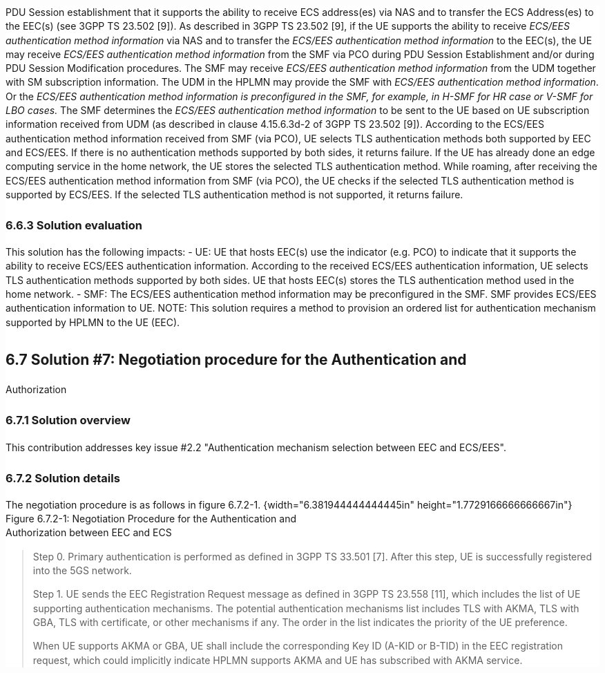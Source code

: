 PDU Session establishment that it supports the ability to receive ECS
address(es) via NAS and to transfer the ECS Address(es) to the EEC(s) (see
3GPP TS 23.502 [9]). As described in 3GPP TS 23.502 [9], if the UE supports
the ability to receive _ECS/EES authentication method information_ via NAS and
to transfer the _ECS/EES authentication method information_ to the EEC(s), the
UE may receive _ECS/EES authentication method information_ from the SMF via
PCO during PDU Session Establishment and/or during PDU Session Modification
procedures.
The SMF may receive _ECS/EES authentication method information_ from the UDM
together with SM subscription information. The UDM in the HPLMN may provide
the SMF with _ECS/EES authentication method information_. Or the _ECS/EES
authentication method information is preconfigured in the SMF, for example, in
H-SMF for HR case or V-SMF for LBO cases._
The SMF determines the _ECS/EES authentication method information_ to be sent
to the UE based on UE subscription information received from UDM (as described
in clause 4.15.6.3d-2 of 3GPP TS 23.502 [9]).
According to the ECS/EES authentication method information received from SMF
(via PCO), UE selects TLS authentication methods both supported by EEC and
ECS/EES. If there is no authentication methods supported by both sides, it
returns failure.
If the UE has already done an edge computing service in the home network, the
UE stores the selected TLS authentication method. While roaming, after
receiving the ECS/EES authentication method information from SMF (via PCO),
the UE checks if the selected TLS authentication method is supported by
ECS/EES. If the selected TLS authentication method is not supported, it
returns failure.
### 6.6.3 Solution evaluation
This solution has the following impacts:
\- UE: UE that hosts EEC(s) use the indicator (e.g. PCO) to indicate that it
supports the ability to receive ECS/EES authentication information. According
to the received ECS/EES authentication information, UE selects TLS
authentication methods supported by both sides. UE that hosts EEC(s) stores
the TLS authentication method used in the home network.
\- SMF: The ECS/EES authentication method information may be preconfigured in
the SMF. SMF provides ECS/EES authentication information to UE.
NOTE: This solution requires a method to provision an ordered list for
authentication mechanism supported by HPLMN to the UE (EEC).
## 6.7 Solution #7: Negotiation procedure for the Authentication and
Authorization
### 6.7.1 Solution overview
This contribution addresses key issue #2.2 \"Authentication mechanism
selection between EEC and ECS/EES\".
### 6.7.2 Solution details
The negotiation procedure is as follows in figure 6.7.2-1.
{width="6.381944444444445in" height="1.7729166666666667in"}
Figure 6.7.2-1: Negotiation Procedure for the Authentication and\
Authorization between EEC and ECS
> Step 0. Primary authentication is performed as defined in 3GPP TS 33.501
> [7]. After this step, UE is successfully registered into the 5GS network.
>
> Step 1. UE sends the EEC Registration Request message as defined in 3GPP TS
> 23.558 [11], which includes the list of UE supporting authentication
> mechanisms. The potential authentication mechanisms list includes TLS with
> AKMA, TLS with GBA, TLS with certificate, or other mechanisms if any. The
> order in the list indicates the priority of the UE preference.
>
> When UE supports AKMA or GBA, UE shall include the corresponding Key ID
> (A-KID or B-TID) in the EEC registration request, which could implicitly
> indicate HPLMN supports AKMA and UE has subscribed with AKMA service.